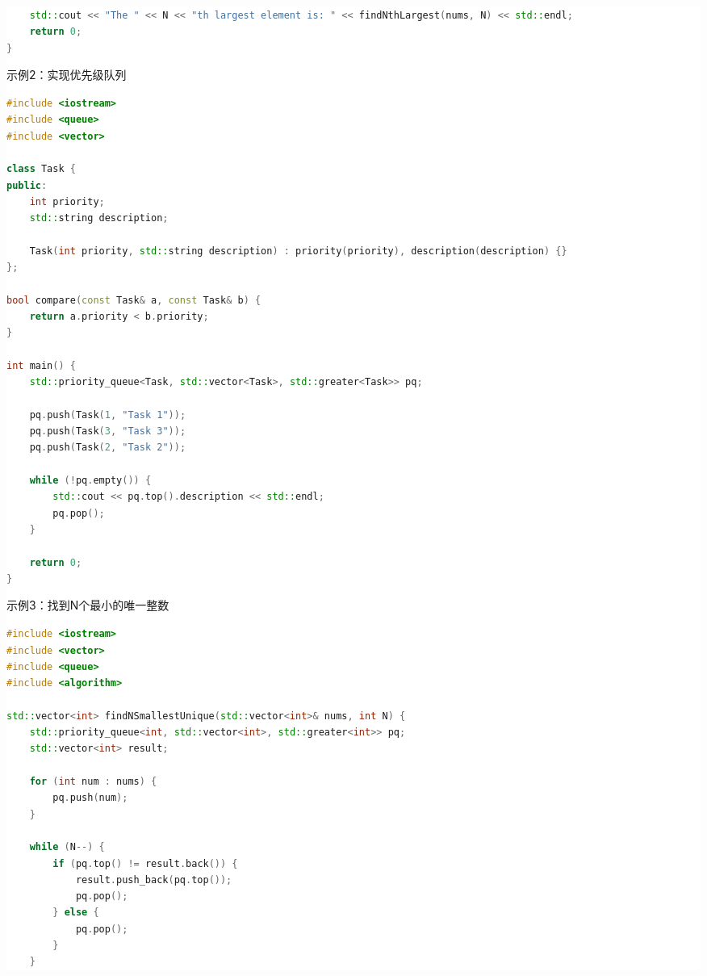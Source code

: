 ```cpp
    std::cout << "The " << N << "th largest element is: " << findNthLargest(nums, N) << std::endl;
    return 0;
}
```

示例2：实现优先级队列

```cpp
#include <iostream>
#include <queue>
#include <vector>

class Task {
public:
    int priority;
    std::string description;

    Task(int priority, std::string description) : priority(priority), description(description) {}
};

bool compare(const Task& a, const Task& b) {
    return a.priority < b.priority;
}

int main() {
    std::priority_queue<Task, std::vector<Task>, std::greater<Task>> pq;

    pq.push(Task(1, "Task 1"));
    pq.push(Task(3, "Task 3"));
    pq.push(Task(2, "Task 2"));

    while (!pq.empty()) {
        std::cout << pq.top().description << std::endl;
        pq.pop();
    }

    return 0;
}
```

示例3：找到N个最小的唯一整数

```cpp
#include <iostream>
#include <vector>
#include <queue>
#include <algorithm>

std::vector<int> findNSmallestUnique(std::vector<int>& nums, int N) {
    std::priority_queue<int, std::vector<int>, std::greater<int>> pq;
    std::vector<int> result;

    for (int num : nums) {
        pq.push(num);
    }

    while (N--) {
        if (pq.top() != result.back()) {
            result.push_back(pq.top());
            pq.pop();
        } else {
            pq.pop();
        }
    }

```